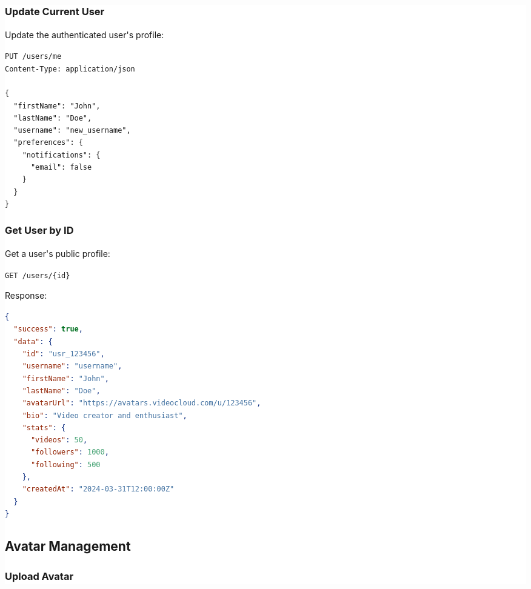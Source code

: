 ### Update Current User

Update the authenticated user's profile:

```http
PUT /users/me
Content-Type: application/json

{
  "firstName": "John",
  "lastName": "Doe",
  "username": "new_username",
  "preferences": {
    "notifications": {
      "email": false
    }
  }
}
```

### Get User by ID

Get a user's public profile:

```http
GET /users/{id}
```

Response:

```json
{
  "success": true,
  "data": {
    "id": "usr_123456",
    "username": "username",
    "firstName": "John",
    "lastName": "Doe",
    "avatarUrl": "https://avatars.videocloud.com/u/123456",
    "bio": "Video creator and enthusiast",
    "stats": {
      "videos": 50,
      "followers": 1000,
      "following": 500
    },
    "createdAt": "2024-03-31T12:00:00Z"
  }
}
```

## Avatar Management

### Upload Avatar
